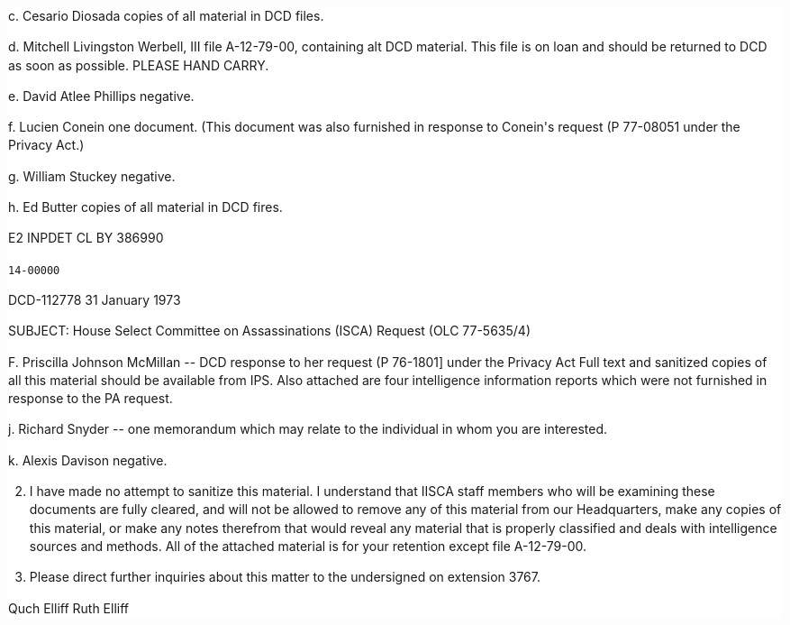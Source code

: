 c. Cesario Diosada copies of all material in
DCD files.

d. Mitchell Livingston Werbell, III file
A-12-79-00, containing alt DCD material.
This file is on loan and should be returned
to DCD as soon as possible. PLEASE HAND CARRY.

e. David Atlee Phillips negative.

f. Lucien Conein one document. (This document
was also furnished in response to Conein's
request (P 77-08051 under the Privacy Act.)

g. William Stuckey negative.

h. Ed Butter copies of all material in DCD
fires.

E2 INPDET CL BY 386990
```
14-00000
```

DCD-112778
31 January 1973

SUBJECT: House Select Committee on Assassinations (ISCA)
Request (OLC 77-5635/4)

F. Priscilla Johnson McMillan -- DCD response to
her request (P 76-1801] under the Privacy Act
Full text and sanitized copies of all this
material should be available from IPS. Also
attached are four intelligence information
reports which were not furnished in response
to the PA request.

j. Richard Snyder -- one memorandum which may
relate to the individual in whom you are
interested.

k. Alexis Davison negative.

2. I have made no attempt to sanitize this material.
I understand that IISCA staff members who will be examining
these documents are fully cleared, and will not be allowed
to remove any of this material from our Headquarters, make
any copies of this material, or make any notes therefrom
that would reveal any material that is properly classified
and deals with intelligence sources and methods. All of the
attached material is for your retention except file A-12-79-00.

3. Please direct further inquiries about this matter
to the undersigned on extension 3767.

Quch Elliff
Ruth Elliff

